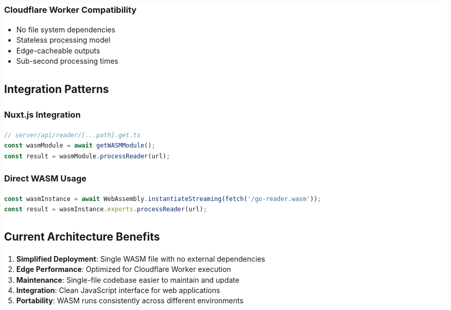 ### Cloudflare Worker Compatibility
- No file system dependencies
- Stateless processing model
- Edge-cacheable outputs
- Sub-second processing times

## Integration Patterns

### Nuxt.js Integration
```typescript
// server/api/reader/[...path].get.ts
const wasmModule = await getWASMModule();
const result = wasmModule.processReader(url);
```

### Direct WASM Usage
```javascript
const wasmInstance = await WebAssembly.instantiateStreaming(fetch('/go-reader.wasm'));
const result = wasmInstance.exports.processReader(url);
```

## Current Architecture Benefits

1. **Simplified Deployment**: Single WASM file with no external dependencies
2. **Edge Performance**: Optimized for Cloudflare Worker execution
3. **Maintenance**: Single-file codebase easier to maintain and update
4. **Integration**: Clean JavaScript interface for web applications
5. **Portability**: WASM runs consistently across different environments

